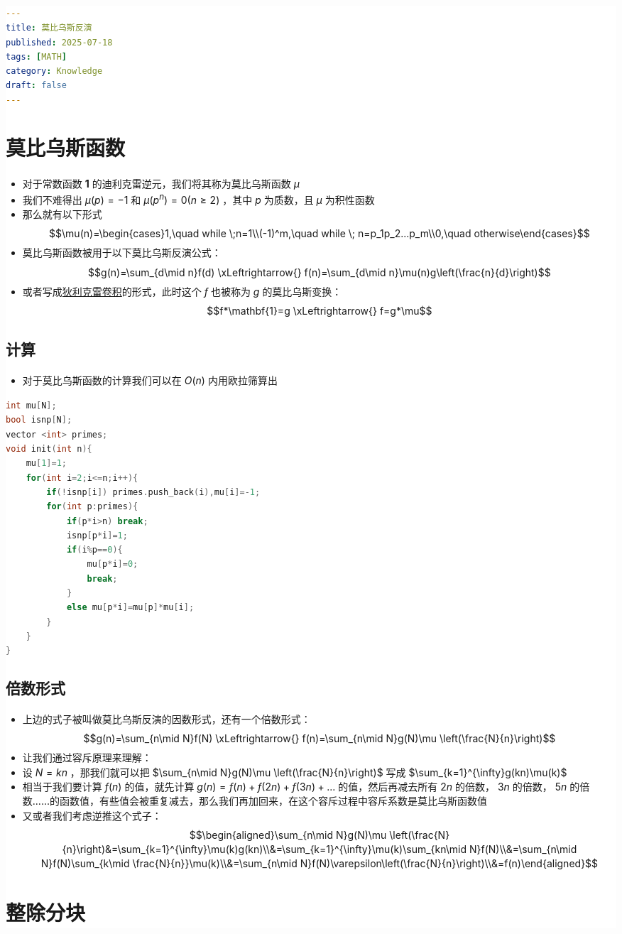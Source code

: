 ```yaml
---
title: 莫比乌斯反演
published: 2025-07-18
tags: [MATH]
category: Knowledge
draft: false
---
```


# 莫比乌斯函数

- 对于常数函数 $\mathbf{1}$ 的迪利克雷逆元，我们将其称为莫比乌斯函数 $\mu$ 
- 我们不难得出 $\mu(p)=-1$ 和 $\mu(p^n)=0(n\ge 2)$ ，其中 $p$ 为质数，且 $\mu$ 为积性函数
- 那么就有以下形式
$$\mu(n)=\begin{cases}1,\quad while \;n=1\\(-1)^m,\quad while \; n=p_1p_2...p_m\\0,\quad otherwise\end{cases}$$
- 莫比乌斯函数被用于以下莫比乌斯反演公式：
$$g(n)=\sum_{d\mid n}f(d) \xLeftrightarrow{} f(n)=\sum_{d\mid n}\mu(n)g\left(\frac{n}{d}\right)$$
- 或者写成[狄利克雷卷积](https://fishergogo.github.io/2025/04/07/Dirichlet_product/)的形式，此时这个 $f$ 也被称为 $g$ 的莫比乌斯变换：
$$f*\mathbf{1}=g \xLeftrightarrow{} f=g*\mu$$

## 计算
- 对于莫比乌斯函数的计算我们可以在 $O(n)$ 内用欧拉筛算出
```cpp
int mu[N];
bool isnp[N];
vector <int> primes;
void init(int n){
	mu[1]=1;
	for(int i=2;i<=n;i++){
		if(!isnp[i]) primes.push_back(i),mu[i]=-1;
		for(int p:primes){
			if(p*i>n) break;
			isnp[p*i]=1;
			if(i%p==0){
				mu[p*i]=0;
				break;
			}
			else mu[p*i]=mu[p]*mu[i];
		}
	}
}
```

## 倍数形式

- 上边的式子被叫做莫比乌斯反演的因数形式，还有一个倍数形式：
$$g(n)=\sum_{n\mid N}f(N) \xLeftrightarrow{} f(n)=\sum_{n\mid N}g(N)\mu \left(\frac{N}{n}\right)$$
- 让我们通过容斥原理来理解：
- 设 $N=kn$ ，那我们就可以把 $\sum_{n\mid N}g(N)\mu \left(\frac{N}{n}\right)$ 写成 $\sum_{k=1}^{\infty}g(kn)\mu(k)$ 
- 相当于我们要计算 $f(n)$ 的值，就先计算 $g(n)=f(n)+f(2n)+f(3n)+...$ 的值，然后再减去所有 $2n$ 的倍数， $3n$ 的倍数， $5n$ 的倍数......的函数值，有些值会被重复减去，那么我们再加回来，在这个容斥过程中容斥系数是莫比乌斯函数值
- 又或者我们考虑逆推这个式子：
$$\begin{aligned}\sum_{n\mid N}g(N)\mu \left(\frac{N}{n}\right)&=\sum_{k=1}^{\infty}\mu(k)g(kn)\\&=\sum_{k=1}^{\infty}\mu(k)\sum_{kn\mid N}f(N)\\&=\sum_{n\mid N}f(N)\sum_{k\mid \frac{N}{n}}\mu(k)\\&=\sum_{n\mid N}f(N)\varepsilon\left(\frac{N}{n}\right)\\&=f(n)\end{aligned}$$
# 整除分块
